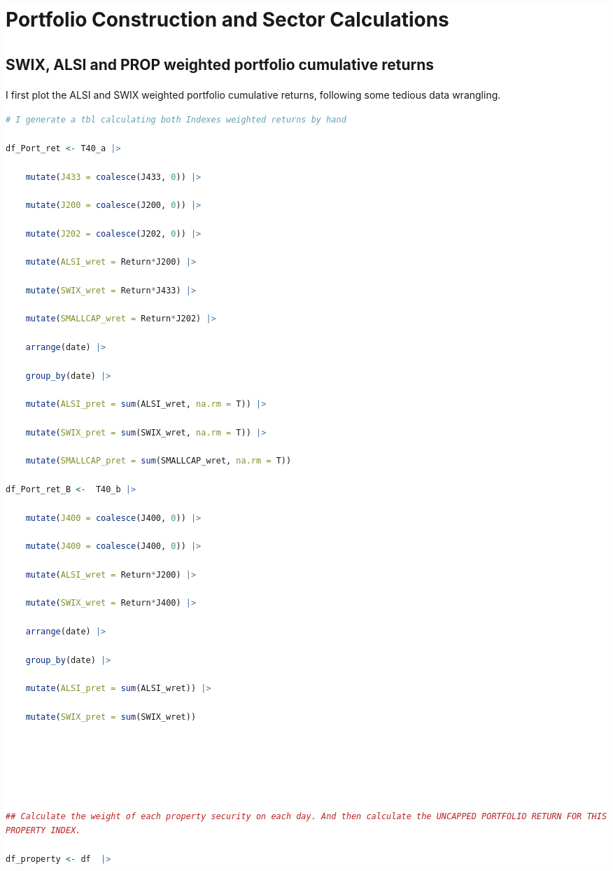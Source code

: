 
# Portfolio Construction and Sector Calculations

## SWIX, ALSI and PROP weighted portfolio cumulative returns

I first plot the ALSI and SWIX weighted portfolio cumulative returns,
following some tedious data wrangling.

``` r
# I generate a tbl calculating both Indexes weighted returns by hand

df_Port_ret <- T40_a |> 
    
    mutate(J433 = coalesce(J433, 0)) |> 
    
    mutate(J200 = coalesce(J200, 0)) |>
    
    mutate(J202 = coalesce(J202, 0)) |>
    
    mutate(ALSI_wret = Return*J200) |> 
    
    mutate(SWIX_wret = Return*J433) |>
    
    mutate(SMALLCAP_wret = Return*J202) |>
    
    arrange(date) |> 
    
    group_by(date) |> 
    
    mutate(ALSI_pret = sum(ALSI_wret, na.rm = T)) |> 
    
    mutate(SWIX_pret = sum(SWIX_wret, na.rm = T)) |> 
    
    mutate(SMALLCAP_pret = sum(SMALLCAP_wret, na.rm = T))

df_Port_ret_B <-  T40_b |> 
    
    mutate(J400 = coalesce(J400, 0)) |> 
    
    mutate(J400 = coalesce(J400, 0)) |> 
    
    mutate(ALSI_wret = Return*J200) |> 
    
    mutate(SWIX_wret = Return*J400) |> 
    
    arrange(date) |> 
    
    group_by(date) |> 
    
    mutate(ALSI_pret = sum(ALSI_wret)) |> 
    
    mutate(SWIX_pret = sum(SWIX_wret)) 

 




## Calculate the weight of each property security on each day. And then calculate the UNCAPPED PORTFOLIO RETURN FOR THIS PROPERTY INDEX.

df_property <- df  |>  
```
